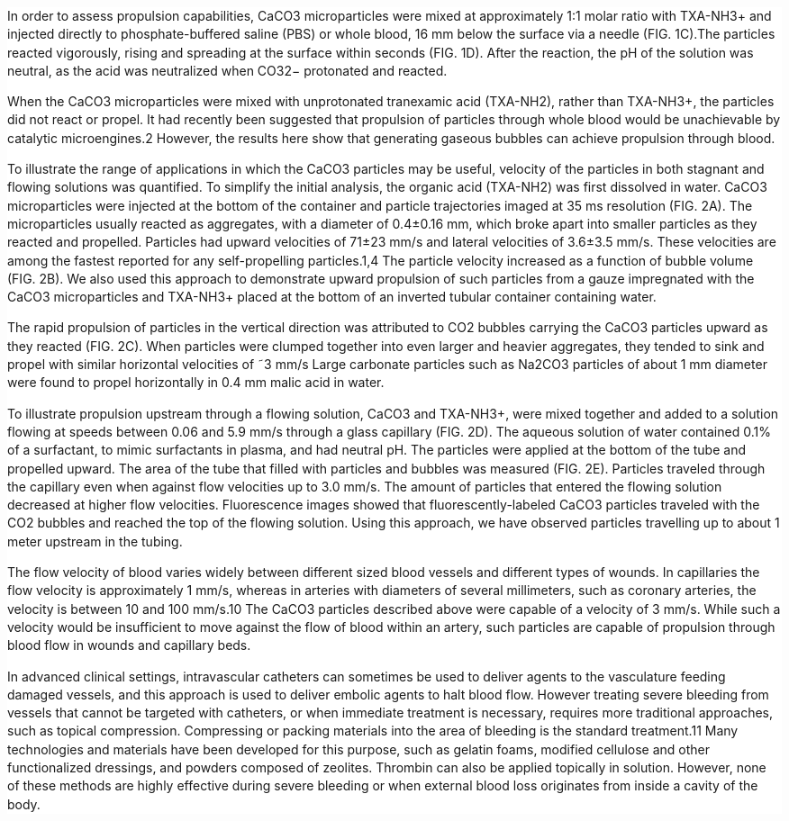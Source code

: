 In order to assess propulsion capabilities, CaCO3 microparticles were mixed at approximately 1:1 molar ratio with TXA-NH3+ and injected directly to phosphate-buffered saline (PBS) or whole blood, 16 mm below the surface via a needle (FIG. 1C).The particles reacted vigorously, rising and spreading at the surface within seconds (FIG. 1D). After the reaction, the pH of the solution was neutral, as the acid was neutralized when CO32− protonated and reacted.

When the CaCO3 microparticles were mixed with unprotonated tranexamic acid (TXA-NH2), rather than TXA-NH3+, the particles did not react or propel. It had recently been suggested that propulsion of particles through whole blood would be unachievable by catalytic microengines.2 However, the results here show that generating gaseous bubbles can achieve propulsion through blood.

To illustrate the range of applications in which the CaCO3 particles may be useful, velocity of the particles in both stagnant and flowing solutions was quantified. To simplify the initial analysis, the organic acid (TXA-NH2) was first dissolved in water. CaCO3 microparticles were injected at the bottom of the container and particle trajectories imaged at 35 ms resolution (FIG. 2A). The microparticles usually reacted as aggregates, with a diameter of 0.4±0.16 mm, which broke apart into smaller particles as they reacted and propelled. Particles had upward velocities of 71±23 mm/s and lateral velocities of 3.6±3.5 mm/s. These velocities are among the fastest reported for any self-propelling particles.1,4 The particle velocity increased as a function of bubble volume (FIG. 2B). We also used this approach to demonstrate upward propulsion of such particles from a gauze impregnated with the CaCO3 microparticles and TXA-NH3+ placed at the bottom of an inverted tubular container containing water.

The rapid propulsion of particles in the vertical direction was attributed to CO2 bubbles carrying the CaCO3 particles upward as they reacted (FIG. 2C). When particles were clumped together into even larger and heavier aggregates, they tended to sink and propel with similar horizontal velocities of ˜3 mm/s Large carbonate particles such as Na2CO3 particles of about 1 mm diameter were found to propel horizontally in 0.4 mm malic acid in water.

To illustrate propulsion upstream through a flowing solution, CaCO3 and TXA-NH3+, were mixed together and added to a solution flowing at speeds between 0.06 and 5.9 mm/s through a glass capillary (FIG. 2D). The aqueous solution of water contained 0.1% of a surfactant, to mimic surfactants in plasma, and had neutral pH. The particles were applied at the bottom of the tube and propelled upward. The area of the tube that filled with particles and bubbles was measured (FIG. 2E). Particles traveled through the capillary even when against flow velocities up to 3.0 mm/s. The amount of particles that entered the flowing solution decreased at higher flow velocities. Fluorescence images showed that fluorescently-labeled CaCO3 particles traveled with the CO2 bubbles and reached the top of the flowing solution. Using this approach, we have observed particles travelling up to about 1 meter upstream in the tubing.

The flow velocity of blood varies widely between different sized blood vessels and different types of wounds. In capillaries the flow velocity is approximately 1 mm/s, whereas in arteries with diameters of several millimeters, such as coronary arteries, the velocity is between 10 and 100 mm/s.10 The CaCO3 particles described above were capable of a velocity of 3 mm/s. While such a velocity would be insufficient to move against the flow of blood within an artery, such particles are capable of propulsion through blood flow in wounds and capillary beds.

In advanced clinical settings, intravascular catheters can sometimes be used to deliver agents to the vasculature feeding damaged vessels, and this approach is used to deliver embolic agents to halt blood flow. However treating severe bleeding from vessels that cannot be targeted with catheters, or when immediate treatment is necessary, requires more traditional approaches, such as topical compression. Compressing or packing materials into the area of bleeding is the standard treatment.11 Many technologies and materials have been developed for this purpose, such as gelatin foams, modified cellulose and other functionalized dressings, and powders composed of zeolites. Thrombin can also be applied topically in solution. However, none of these methods are highly effective during severe bleeding or when external blood loss originates from inside a cavity of the body.
